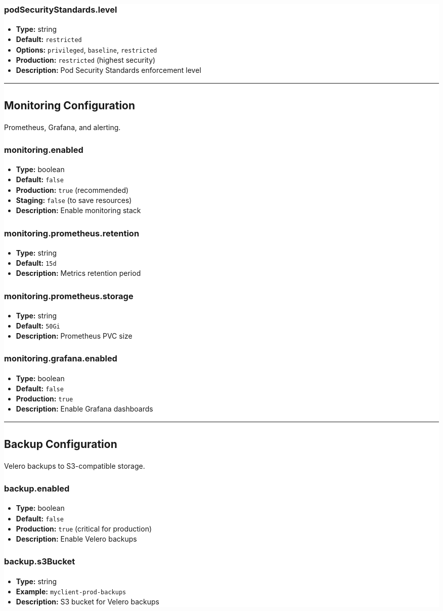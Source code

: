 ### podSecurityStandards.level
- **Type:** string
- **Default:** `restricted`
- **Options:** `privileged`, `baseline`, `restricted`
- **Production:** `restricted` (highest security)
- **Description:** Pod Security Standards enforcement level

---

## Monitoring Configuration

Prometheus, Grafana, and alerting.

### monitoring.enabled
- **Type:** boolean
- **Default:** `false`
- **Production:** `true` (recommended)
- **Staging:** `false` (to save resources)
- **Description:** Enable monitoring stack

### monitoring.prometheus.retention
- **Type:** string
- **Default:** `15d`
- **Description:** Metrics retention period

### monitoring.prometheus.storage
- **Type:** string
- **Default:** `50Gi`
- **Description:** Prometheus PVC size

### monitoring.grafana.enabled
- **Type:** boolean
- **Default:** `false`
- **Production:** `true`
- **Description:** Enable Grafana dashboards

---

## Backup Configuration

Velero backups to S3-compatible storage.

### backup.enabled
- **Type:** boolean
- **Default:** `false`
- **Production:** `true` (critical for production)
- **Description:** Enable Velero backups

### backup.s3Bucket
- **Type:** string
- **Example:** `myclient-prod-backups`
- **Description:** S3 bucket for Velero backups
